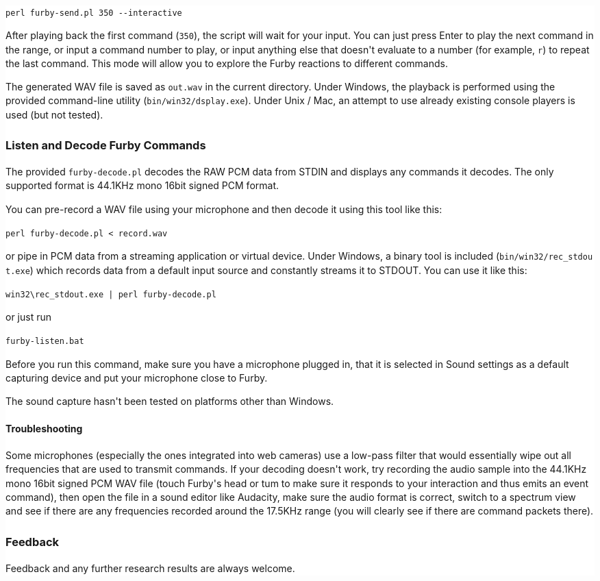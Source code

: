     perl furby-send.pl 350 --interactive

After playing back the first command (`350`), the script will wait for your input. You can just press Enter to
play the next command in the range, or input a command number to play, or input anything else that doesn't
evaluate to a number (for example, `r`) to repeat the last command. This mode will allow you to explore the
Furby reactions to different commands.

The generated WAV file is saved as `out.wav` in the current directory. Under Windows, the playback is performed
using the provided command-line utility (`bin/win32/dsplay.exe`). Under Unix / Mac, an attempt to use
already existing console players is used (but not tested).


### Listen and Decode Furby Commands

The provided `furby-decode.pl` decodes the RAW PCM data from STDIN and displays any commands it decodes.
The only supported format is 44.1KHz mono 16bit signed PCM format.

You can pre-record a WAV file using your microphone and then decode it using this tool like this:

    perl furby-decode.pl < record.wav

or pipe in PCM data from a streaming application or virtual device. Under Windows, a binary tool is included 
(`bin/win32/rec_stdout.exe`) which records data from a default input source and constantly streams it to STDOUT.
You can use it like this:

    win32\rec_stdout.exe | perl furby-decode.pl

or just run

    furby-listen.bat

Before you run this command, make sure you have a microphone plugged in, that it is selected in Sound settings
as a default capturing device and put your microphone close to Furby.

The sound capture hasn't been tested on platforms other than Windows.

#### Troubleshooting

Some microphones (especially the ones integrated into web cameras) use a low-pass filter that would essentially
wipe out all frequencies that are used to transmit commands. If your decoding doesn't work, try recording
the audio sample into the 44.1KHz mono 16bit signed PCM WAV file (touch Furby's head or tum to make sure it responds
to your interaction and thus emits an event command), then open the file in a sound editor like Audacity,
make sure the audio format is correct, switch to a spectrum view and see if there are any frequencies recorded
around the 17.5KHz range (you will clearly see if there are command packets there).


### Feedback

Feedback and any further research results are always welcome.
